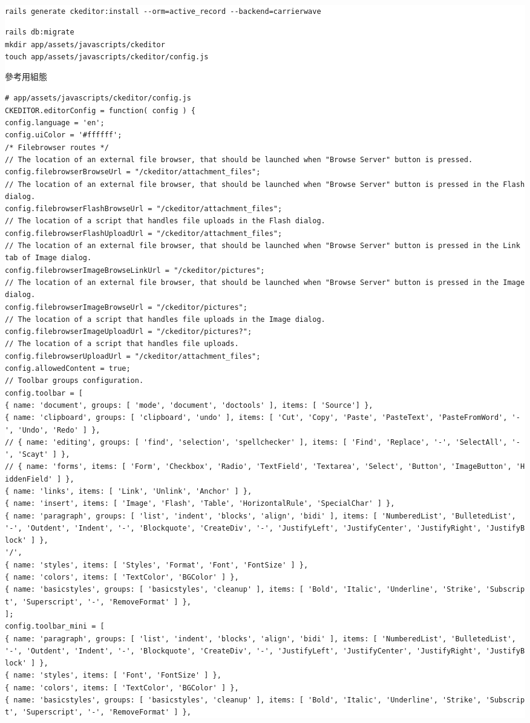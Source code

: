 ```
```
```
rails generate ckeditor:install --orm=active_record --backend=carrierwave
```
```
rails db:migrate
mkdir app/assets/javascripts/ckeditor
touch app/assets/javascripts/ckeditor/config.js
```

參考用組態
```
# app/assets/javascripts/ckeditor/config.js
CKEDITOR.editorConfig = function( config ) {
config.language = 'en';
config.uiColor = '#ffffff';
/* Filebrowser routes */
// The location of an external file browser, that should be launched when "Browse Server" button is pressed.
config.filebrowserBrowseUrl = "/ckeditor/attachment_files";
// The location of an external file browser, that should be launched when "Browse Server" button is pressed in the Flash dialog.
config.filebrowserFlashBrowseUrl = "/ckeditor/attachment_files";
// The location of a script that handles file uploads in the Flash dialog.
config.filebrowserFlashUploadUrl = "/ckeditor/attachment_files";
// The location of an external file browser, that should be launched when "Browse Server" button is pressed in the Link tab of Image dialog.
config.filebrowserImageBrowseLinkUrl = "/ckeditor/pictures";
// The location of an external file browser, that should be launched when "Browse Server" button is pressed in the Image dialog.
config.filebrowserImageBrowseUrl = "/ckeditor/pictures";
// The location of a script that handles file uploads in the Image dialog.
config.filebrowserImageUploadUrl = "/ckeditor/pictures?";
// The location of a script that handles file uploads.
config.filebrowserUploadUrl = "/ckeditor/attachment_files";
config.allowedContent = true;
// Toolbar groups configuration.
config.toolbar = [
{ name: 'document', groups: [ 'mode', 'document', 'doctools' ], items: [ 'Source'] },
{ name: 'clipboard', groups: [ 'clipboard', 'undo' ], items: [ 'Cut', 'Copy', 'Paste', 'PasteText', 'PasteFromWord', '-', 'Undo', 'Redo' ] },
// { name: 'editing', groups: [ 'find', 'selection', 'spellchecker' ], items: [ 'Find', 'Replace', '-', 'SelectAll', '-', 'Scayt' ] },
// { name: 'forms', items: [ 'Form', 'Checkbox', 'Radio', 'TextField', 'Textarea', 'Select', 'Button', 'ImageButton', 'HiddenField' ] },
{ name: 'links', items: [ 'Link', 'Unlink', 'Anchor' ] },
{ name: 'insert', items: [ 'Image', 'Flash', 'Table', 'HorizontalRule', 'SpecialChar' ] },
{ name: 'paragraph', groups: [ 'list', 'indent', 'blocks', 'align', 'bidi' ], items: [ 'NumberedList', 'BulletedList', '-', 'Outdent', 'Indent', '-', 'Blockquote', 'CreateDiv', '-', 'JustifyLeft', 'JustifyCenter', 'JustifyRight', 'JustifyBlock' ] },
'/',
{ name: 'styles', items: [ 'Styles', 'Format', 'Font', 'FontSize' ] },
{ name: 'colors', items: [ 'TextColor', 'BGColor' ] },
{ name: 'basicstyles', groups: [ 'basicstyles', 'cleanup' ], items: [ 'Bold', 'Italic', 'Underline', 'Strike', 'Subscript', 'Superscript', '-', 'RemoveFormat' ] },
];
config.toolbar_mini = [
{ name: 'paragraph', groups: [ 'list', 'indent', 'blocks', 'align', 'bidi' ], items: [ 'NumberedList', 'BulletedList', '-', 'Outdent', 'Indent', '-', 'Blockquote', 'CreateDiv', '-', 'JustifyLeft', 'JustifyCenter', 'JustifyRight', 'JustifyBlock' ] },
{ name: 'styles', items: [ 'Font', 'FontSize' ] },
{ name: 'colors', items: [ 'TextColor', 'BGColor' ] },
{ name: 'basicstyles', groups: [ 'basicstyles', 'cleanup' ], items: [ 'Bold', 'Italic', 'Underline', 'Strike', 'Subscript', 'Superscript', '-', 'RemoveFormat' ] },
```
